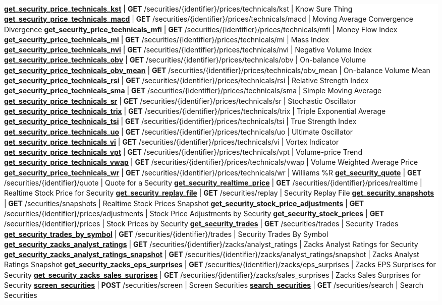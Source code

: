 [**get_security_price_technicals_kst**](SecurityApi.md#get_security_price_technicals_kst) | **GET** /securities/{identifier}/prices/technicals/kst | Know Sure Thing
[**get_security_price_technicals_macd**](SecurityApi.md#get_security_price_technicals_macd) | **GET** /securities/{identifier}/prices/technicals/macd | Moving Average Convergence Divergence
[**get_security_price_technicals_mfi**](SecurityApi.md#get_security_price_technicals_mfi) | **GET** /securities/{identifier}/prices/technicals/mfi | Money Flow Index
[**get_security_price_technicals_mi**](SecurityApi.md#get_security_price_technicals_mi) | **GET** /securities/{identifier}/prices/technicals/mi | Mass Index
[**get_security_price_technicals_nvi**](SecurityApi.md#get_security_price_technicals_nvi) | **GET** /securities/{identifier}/prices/technicals/nvi | Negative Volume Index
[**get_security_price_technicals_obv**](SecurityApi.md#get_security_price_technicals_obv) | **GET** /securities/{identifier}/prices/technicals/obv | On-balance Volume
[**get_security_price_technicals_obv_mean**](SecurityApi.md#get_security_price_technicals_obv_mean) | **GET** /securities/{identifier}/prices/technicals/obv_mean | On-balance Volume Mean
[**get_security_price_technicals_rsi**](SecurityApi.md#get_security_price_technicals_rsi) | **GET** /securities/{identifier}/prices/technicals/rsi | Relative Strength Index
[**get_security_price_technicals_sma**](SecurityApi.md#get_security_price_technicals_sma) | **GET** /securities/{identifier}/prices/technicals/sma | Simple Moving Average
[**get_security_price_technicals_sr**](SecurityApi.md#get_security_price_technicals_sr) | **GET** /securities/{identifier}/prices/technicals/sr | Stochastic Oscillator
[**get_security_price_technicals_trix**](SecurityApi.md#get_security_price_technicals_trix) | **GET** /securities/{identifier}/prices/technicals/trix | Triple Exponential Average
[**get_security_price_technicals_tsi**](SecurityApi.md#get_security_price_technicals_tsi) | **GET** /securities/{identifier}/prices/technicals/tsi | True Strength Index
[**get_security_price_technicals_uo**](SecurityApi.md#get_security_price_technicals_uo) | **GET** /securities/{identifier}/prices/technicals/uo | Ultimate Oscillator
[**get_security_price_technicals_vi**](SecurityApi.md#get_security_price_technicals_vi) | **GET** /securities/{identifier}/prices/technicals/vi | Vortex Indicator
[**get_security_price_technicals_vpt**](SecurityApi.md#get_security_price_technicals_vpt) | **GET** /securities/{identifier}/prices/technicals/vpt | Volume-price Trend
[**get_security_price_technicals_vwap**](SecurityApi.md#get_security_price_technicals_vwap) | **GET** /securities/{identifier}/prices/technicals/vwap | Volume Weighted Average Price
[**get_security_price_technicals_wr**](SecurityApi.md#get_security_price_technicals_wr) | **GET** /securities/{identifier}/prices/technicals/wr | Williams %R
[**get_security_quote**](SecurityApi.md#get_security_quote) | **GET** /securities/{identifier}/quote | Quote for a Security
[**get_security_realtime_price**](SecurityApi.md#get_security_realtime_price) | **GET** /securities/{identifier}/prices/realtime | Realtime Stock Price for Security
[**get_security_replay_file**](SecurityApi.md#get_security_replay_file) | **GET** /securities/replay | Security Replay File
[**get_security_snapshots**](SecurityApi.md#get_security_snapshots) | **GET** /securities/snapshots | Realtime Stock Prices Snapshot
[**get_security_stock_price_adjustments**](SecurityApi.md#get_security_stock_price_adjustments) | **GET** /securities/{identifier}/prices/adjustments | Stock Price Adjustments by Security
[**get_security_stock_prices**](SecurityApi.md#get_security_stock_prices) | **GET** /securities/{identifier}/prices | Stock Prices by Security
[**get_security_trades**](SecurityApi.md#get_security_trades) | **GET** /securities/trades | Security Trades
[**get_security_trades_by_symbol**](SecurityApi.md#get_security_trades_by_symbol) | **GET** /securities/{identifier}/trades | Security Trades By Symbol
[**get_security_zacks_analyst_ratings**](SecurityApi.md#get_security_zacks_analyst_ratings) | **GET** /securities/{identifier}/zacks/analyst_ratings | Zacks Analyst Ratings for Security
[**get_security_zacks_analyst_ratings_snapshot**](SecurityApi.md#get_security_zacks_analyst_ratings_snapshot) | **GET** /securities/{identifier}/zacks/analyst_ratings/snapshot | Zacks Analyst Ratings Snapshot
[**get_security_zacks_eps_surprises**](SecurityApi.md#get_security_zacks_eps_surprises) | **GET** /securities/{identifier}/zacks/eps_surprises | Zacks EPS Surprises for Security
[**get_security_zacks_sales_surprises**](SecurityApi.md#get_security_zacks_sales_surprises) | **GET** /securities/{identifier}/zacks/sales_surprises | Zacks Sales Surprises for Security
[**screen_securities**](SecurityApi.md#screen_securities) | **POST** /securities/screen | Screen Securities
[**search_securities**](SecurityApi.md#search_securities) | **GET** /securities/search | Search Securities
